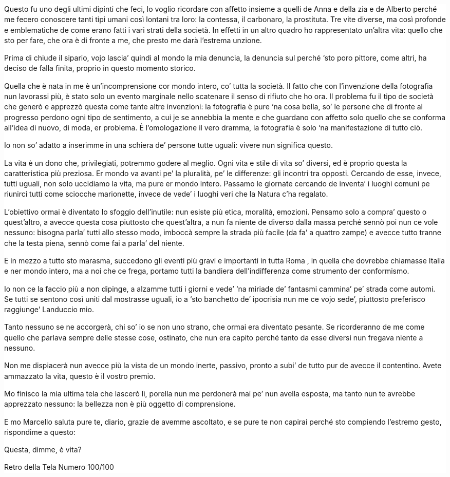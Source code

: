 Questo fu uno degli ultimi dipinti che feci, lo voglio ricordare con affetto insieme a quelli de Anna e della zia e de Alberto perché me fecero conoscere tanti tipi umani così lontani tra loro: la contessa, il carbonaro, la prostituta. Tre vite diverse, ma così profonde e emblematiche de come erano fatti i vari strati della società. In effetti in un altro quadro ho rappresentato un’altra vita: quello che sto per fare, che ora è di fronte a me, che presto me darà l’estrema unzione.

Prima di chiude il sipario, vojo lascia’ quindi al mondo la mia denuncia, la denuncia sul perché ‘sto poro pittore, come altri, ha deciso de falla finita, proprio in questo momento storico.

Quella che è nata in me è un’incomprensione cor mondo intero, co’ tutta la società. Il fatto che con l’invenzione della fotografia nun lavorassi più, è stato solo un evento marginale nello scatenare il senso di rifiuto che ho ora. Il problema fu il tipo de società che generò e apprezzò questa come tante altre invenzioni: la fotografia è pure ‘na cosa bella, so’ le persone che di fronte al progresso perdono ogni tipo de sentimento, a cui je se annebbia la mente e che guardano con affetto solo quello che se conforma all’idea di nuovo, di moda, er problema. È l’omologazione il vero dramma, la fotografia è solo ‘na manifestazione di tutto ciò.

Io non so’ adatto a inserimme in una schiera de’ persone tutte uguali: vivere nun significa questo.

La vita è un dono che, privilegiati, potremmo godere al meglio. Ogni vita e stile di vita so’ diversi, ed è proprio questa la caratteristica più preziosa. Er mondo va avanti pe’ la pluralità, pe’ le differenze: gli incontri tra opposti. Cercando de esse, invece, tutti uguali, non solo uccidiamo la vita, ma pure er mondo intero. Passamo le giornate cercando de inventa’ i luoghi comuni pe riunirci tutti come sciocche marionette, invece de vede’ i luoghi veri che la Natura c’ha regalato.

L’obiettivo ormai è diventato lo sfoggio dell’inutile: nun esiste più etica, moralità, emozioni. Pensamo solo a compra’ questo o quest’altro, a avecce questa cosa piuttosto che quest’altra, a nun fa niente de diverso dalla massa perché sennò poi nun ce vole nessuno: bisogna parla’ tutti allo stesso modo, imboccà sempre la strada più facile (da fa’ a quattro zampe) e avecce tutto tranne che la testa piena, sennò come fai a parla’ del niente.

E in mezzo a tutto sto marasma, succedono gli eventi più gravi e importanti in tutta Roma , in quella che dovrebbe chiamasse Italia e ner mondo intero, ma a noi che ce frega, portamo tutti la bandiera dell’indifferenza come strumento der conformismo.

Io non ce la faccio più a non dipinge, a alzamme tutti i giorni e vede’ ‘na miriade de’ fantasmi cammina’ pe’ strada come automi. Se tutti se sentono così uniti dal mostrasse uguali, io a ‘sto banchetto de’ ipocrisia nun me ce vojo sede’, piuttosto preferisco raggiunge’ Landuccio mio.

Tanto nessuno se ne accorgerà, chi so’ io se non uno strano, che ormai era diventato pesante. Se ricorderanno de me come quello che parlava sempre delle stesse cose, ostinato, che nun era capito perché tanto da esse diversi nun fregava niente a nessuno.

Non me dispiacerà nun avecce più la vista de un mondo inerte, passivo, pronto a subi’ de tutto pur de avecce il contentino. Avete ammazzato la vita, questo è il vostro premio.

Mo finisco la mia ultima tela che lascerò lì, porella nun me perdonerà mai pe’ nun avella esposta, ma tanto nun te avrebbe apprezzato nessuno: la bellezza non è più oggetto di comprensione.

E mo Marcello saluta pure te, diario, grazie de avemme ascoltato, e se pure te non capirai perché sto compiendo l’estremo gesto, rispondime a questo:

Questa, dimme, è vita?

 

Retro della Tela Numero 100/100
